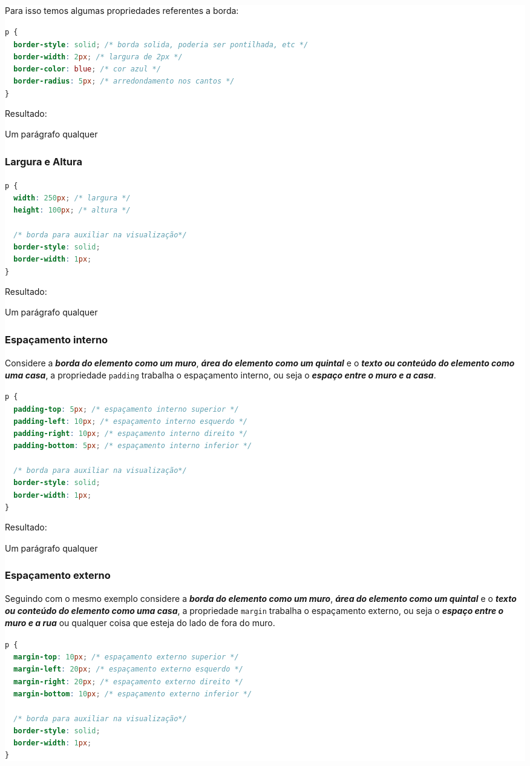 Para isso temos algumas propriedades referentes a borda:

```css
p {
  border-style: solid; /* borda solida, poderia ser pontilhada, etc */
  border-width: 2px; /* largura de 2px */
  border-color: blue; /* cor azul */
  border-radius: 5px; /* arredondamento nos cantos */
}
```

Resultado: <p class="exemplo_border">Um parágrafo qualquer</p>

### Largura e Altura
```css
p {
  width: 250px; /* largura */
  height: 100px; /* altura */

  /* borda para auxiliar na visualização*/
  border-style: solid; 
  border-width: 1px; 
}
```

Resultado: <p class="exemplo_largura_e_altura">Um parágrafo qualquer</p>

### Espaçamento interno
Considere a ***borda do elemento como um muro***, ***área do elemento como um quintal*** e o ***texto ou conteúdo do elemento como uma casa***, a propriedade `padding` trabalha o espaçamento interno, ou seja o ***espaço entre o muro e a casa***.

```css
p {
  padding-top: 5px; /* espaçamento interno superior */
  padding-left: 10px; /* espaçamento interno esquerdo */
  padding-right: 10px; /* espaçamento interno direito */
  padding-bottom: 5px; /* espaçamento interno inferior */

  /* borda para auxiliar na visualização*/
  border-style: solid;
  border-width: 1px;
}
```

Resultado: <p class="exemplo_espacamento_interno">Um parágrafo qualquer</p>

### Espaçamento externo
Seguindo com o mesmo exemplo considere a ***borda do elemento como um muro***, ***área do elemento como um quintal*** e o ***texto ou conteúdo do elemento como uma casa***, a propriedade `margin` trabalha o espaçamento externo, ou seja o ***espaço entre o muro e a rua*** ou qualquer coisa que esteja do lado de fora do muro.

```css
p {
  margin-top: 10px; /* espaçamento externo superior */
  margin-left: 20px; /* espaçamento externo esquerdo */
  margin-right: 20px; /* espaçamento externo direito */
  margin-bottom: 10px; /* espaçamento externo inferior */

  /* borda para auxiliar na visualização*/
  border-style: solid;
  border-width: 1px;
}
```

